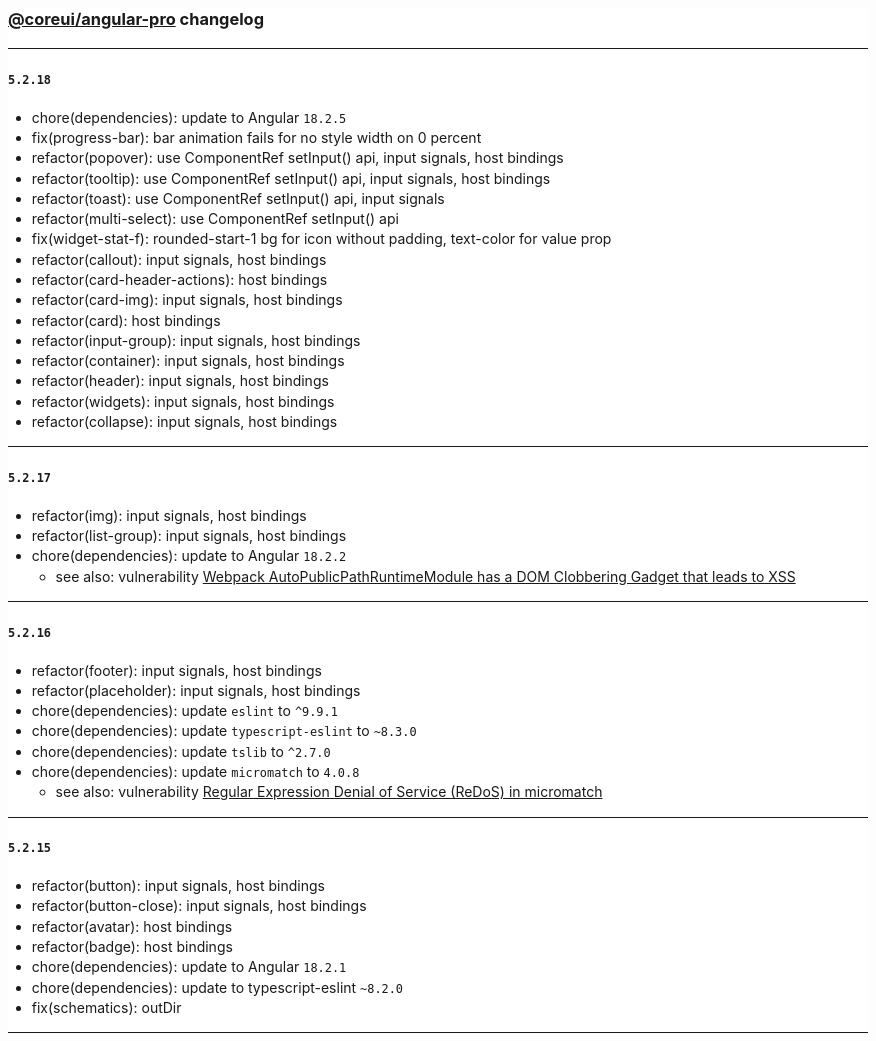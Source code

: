 ### [@coreui/angular-pro](https://coreui.io/angular/) changelog

---

#### `5.2.18`

- chore(dependencies): update to Angular `18.2.5`
- fix(progress-bar): bar animation fails for no style width on 0 percent
- refactor(popover): use ComponentRef setInput() api, input signals, host bindings
- refactor(tooltip): use ComponentRef setInput() api, input signals, host bindings
- refactor(toast): use ComponentRef setInput() api, input signals
- refactor(multi-select): use ComponentRef setInput() api
- fix(widget-stat-f): rounded-start-1 bg for icon without padding, text-color for value prop
- refactor(callout): input signals, host bindings
- refactor(card-header-actions): host bindings
- refactor(card-img): input signals, host bindings
- refactor(card): host bindings
- refactor(input-group): input signals, host bindings
- refactor(container): input signals, host bindings
- refactor(header): input signals, host bindings
- refactor(widgets): input signals, host bindings
- refactor(collapse): input signals, host bindings

---

#### `5.2.17`

- refactor(img): input signals, host bindings
- refactor(list-group): input signals, host bindings
- chore(dependencies): update to Angular `18.2.2`
  - see also: vulnerability [Webpack AutoPublicPathRuntimeModule has a DOM Clobbering Gadget that leads to XSS](https://github.com/advisories/GHSA-4vvj-4cpr-p986)

---

#### `5.2.16`

- refactor(footer): input signals, host bindings
- refactor(placeholder): input signals, host bindings
- chore(dependencies): update `eslint` to `^9.9.1`
- chore(dependencies): update `typescript-eslint` to `~8.3.0`
- chore(dependencies): update `tslib` to `^2.7.0`
- chore(dependencies): update `micromatch` to `4.0.8` 
  - see also: vulnerability [Regular Expression Denial of Service (ReDoS) in micromatch](https://github.com/advisories/GHSA-952p-6rrq-rcjv)

---

#### `5.2.15`

- refactor(button): input signals, host bindings
- refactor(button-close): input signals, host bindings
- refactor(avatar): host bindings
- refactor(badge): host bindings
- chore(dependencies): update to Angular `18.2.1`
- chore(dependencies): update to typescript-eslint `~8.2.0`
- fix(schematics): outDir

---
